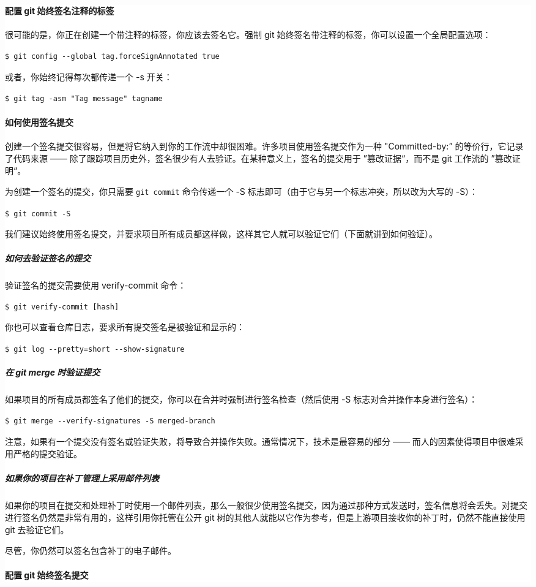 #### 配置 git 始终签名注释的标签

很可能的是，你正在创建一个带注释的标签，你应该去签名它。强制 git 始终签名带注释的标签，你可以设置一个全局配置选项：
```
$ git config --global tag.forceSignAnnotated true

```

或者，你始终记得每次都传递一个 -s 开关：
```
$ git tag -asm "Tag message" tagname

```

#### 如何使用签名提交

创建一个签名提交很容易，但是将它纳入到你的工作流中却很困难。许多项目使用签名提交作为一种 "Committed-by:” 的等价行，它记录了代码来源 —— 除了跟踪项目历史外，签名很少有人去验证。在某种意义上，签名的提交用于 ”篡改证据“，而不是 git 工作流的 ”篡改证明“。

为创建一个签名的提交，你只需要 `git commit` 命令传递一个 -S 标志即可（由于它与另一个标志冲突，所以改为大写的 -S）：
```
$ git commit -S

```

我们建议始终使用签名提交，并要求项目所有成员都这样做，这样其它人就可以验证它们（下面就讲到如何验证）。

##### 如何去验证签名的提交

验证签名的提交需要使用 verify-commit 命令：
```
$ git verify-commit [hash]

```

你也可以查看仓库日志，要求所有提交签名是被验证和显示的：
```
$ git log --pretty=short --show-signature

```

##### 在 git merge 时验证提交

如果项目的所有成员都签名了他们的提交，你可以在合并时强制进行签名检查（然后使用 -S 标志对合并操作本身进行签名）：
```
$ git merge --verify-signatures -S merged-branch

```

注意，如果有一个提交没有签名或验证失败，将导致合并操作失败。通常情况下，技术是最容易的部分 —— 而人的因素使得项目中很难采用严格的提交验证。

##### 如果你的项目在补丁管理上采用邮件列表

如果你的项目在提交和处理补丁时使用一个邮件列表，那么一般很少使用签名提交，因为通过那种方式发送时，签名信息将会丢失。对提交进行签名仍然是非常有用的，这样引用你托管在公开 git 树的其他人就能以它作为参考，但是上游项目接收你的补丁时，仍然不能直接使用 git 去验证它们。

尽管，你仍然可以签名包含补丁的电子邮件。

#### 配置 git 始终签名提交
